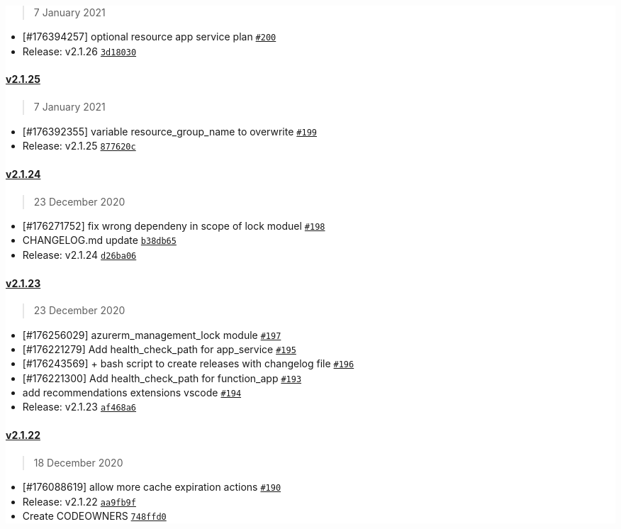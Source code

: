 > 7 January 2021

- [#176394257] optional resource app service plan [`#200`](https://github.com/pagopa/io-infrastructure-modules-new/pull/200)
- Release: v2.1.26 [`3d18030`](https://github.com/pagopa/io-infrastructure-modules-new/commit/3d18030063d3f2926841a53cffe8f059b75f0f88)

#### [v2.1.25](https://github.com/pagopa/io-infrastructure-modules-new/compare/v2.1.24...v2.1.25)

> 7 January 2021

- [#176392355] variable resource_group_name to overwrite [`#199`](https://github.com/pagopa/io-infrastructure-modules-new/pull/199)
- Release: v2.1.25 [`877620c`](https://github.com/pagopa/io-infrastructure-modules-new/commit/877620c0a83acfebc2138e2e7e34e13fac703a06)

#### [v2.1.24](https://github.com/pagopa/io-infrastructure-modules-new/compare/v2.1.23...v2.1.24)

> 23 December 2020

- [#176271752] fix wrong dependeny in scope of lock moduel [`#198`](https://github.com/pagopa/io-infrastructure-modules-new/pull/198)
- CHANGELOG.md update [`b38db65`](https://github.com/pagopa/io-infrastructure-modules-new/commit/b38db65f153ca6abb16e33538e6e32827a95088b)
- Release: v2.1.24 [`d26ba06`](https://github.com/pagopa/io-infrastructure-modules-new/commit/d26ba060697827e8783cf8b5dcaefd90a56b4010)

#### [v2.1.23](https://github.com/pagopa/io-infrastructure-modules-new/compare/v2.1.22...v2.1.23)

> 23 December 2020

- [#176256029] azurerm_management_lock module [`#197`](https://github.com/pagopa/io-infrastructure-modules-new/pull/197)
- [#176221279] Add health_check_path for app_service [`#195`](https://github.com/pagopa/io-infrastructure-modules-new/pull/195)
- [#176243569] + bash script to create releases with changelog file [`#196`](https://github.com/pagopa/io-infrastructure-modules-new/pull/196)
- [#176221300] Add health_check_path for function_app [`#193`](https://github.com/pagopa/io-infrastructure-modules-new/pull/193)
- add recommendations extensions vscode [`#194`](https://github.com/pagopa/io-infrastructure-modules-new/pull/194)
- Release: v2.1.23 [`af468a6`](https://github.com/pagopa/io-infrastructure-modules-new/commit/af468a655a0acb7f5a137fb7871fbe363deae044)

#### [v2.1.22](https://github.com/pagopa/io-infrastructure-modules-new/compare/v2.1.21...v2.1.22)

> 18 December 2020

- [#176088619] allow more cache expiration actions [`#190`](https://github.com/pagopa/io-infrastructure-modules-new/pull/190)
- Release: v2.1.22 [`aa9fb9f`](https://github.com/pagopa/io-infrastructure-modules-new/commit/aa9fb9f2fe50e3ea4151e71decc77cd07db81400)
- Create CODEOWNERS [`748ffd0`](https://github.com/pagopa/io-infrastructure-modules-new/commit/748ffd00f59ef1418768c6482a7be37ab953b413)

